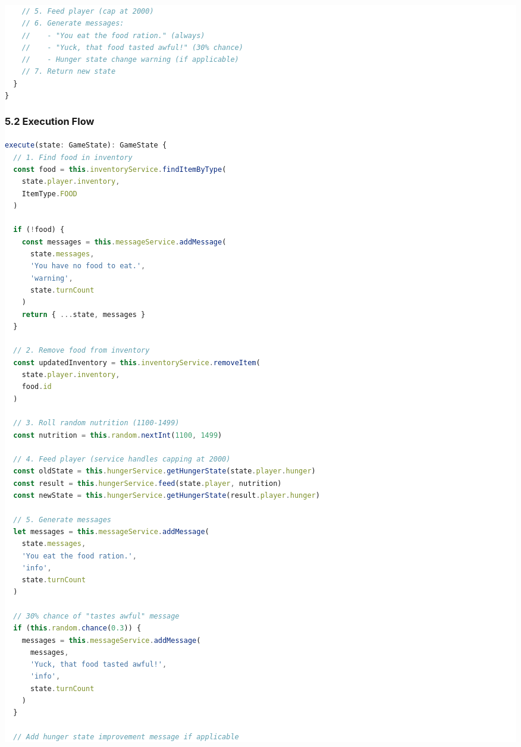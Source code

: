 ```typescript
    // 5. Feed player (cap at 2000)
    // 6. Generate messages:
    //    - "You eat the food ration." (always)
    //    - "Yuck, that food tasted awful!" (30% chance)
    //    - Hunger state change warning (if applicable)
    // 7. Return new state
  }
}
```

### 5.2 Execution Flow

```typescript
execute(state: GameState): GameState {
  // 1. Find food in inventory
  const food = this.inventoryService.findItemByType(
    state.player.inventory,
    ItemType.FOOD
  )

  if (!food) {
    const messages = this.messageService.addMessage(
      state.messages,
      'You have no food to eat.',
      'warning',
      state.turnCount
    )
    return { ...state, messages }
  }

  // 2. Remove food from inventory
  const updatedInventory = this.inventoryService.removeItem(
    state.player.inventory,
    food.id
  )

  // 3. Roll random nutrition (1100-1499)
  const nutrition = this.random.nextInt(1100, 1499)

  // 4. Feed player (service handles capping at 2000)
  const oldState = this.hungerService.getHungerState(state.player.hunger)
  const result = this.hungerService.feed(state.player, nutrition)
  const newState = this.hungerService.getHungerState(result.player.hunger)

  // 5. Generate messages
  let messages = this.messageService.addMessage(
    state.messages,
    'You eat the food ration.',
    'info',
    state.turnCount
  )

  // 30% chance of "tastes awful" message
  if (this.random.chance(0.3)) {
    messages = this.messageService.addMessage(
      messages,
      'Yuck, that food tasted awful!',
      'info',
      state.turnCount
    )
  }

  // Add hunger state improvement message if applicable
```
